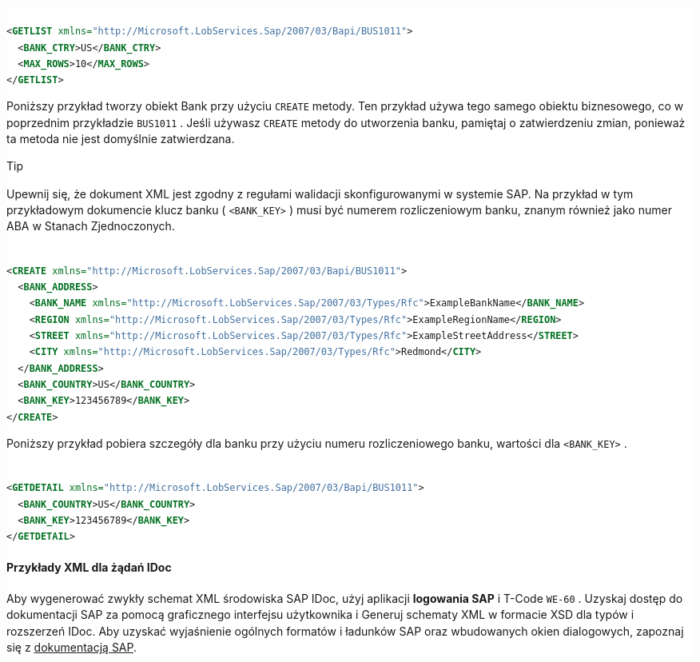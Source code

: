 ```xml

<GETLIST xmlns="http://Microsoft.LobServices.Sap/2007/03/Bapi/BUS1011">
  <BANK_CTRY>US</BANK_CTRY>
  <MAX_ROWS>10</MAX_ROWS>
</GETLIST>

```

Poniższy przykład tworzy obiekt Bank przy użyciu `CREATE` metody. Ten przykład używa tego samego obiektu biznesowego, co w poprzednim przykładzie `BUS1011` . Jeśli używasz `CREATE` metody do utworzenia banku, pamiętaj o zatwierdzeniu zmian, ponieważ ta metoda nie jest domyślnie zatwierdzana.

> [!TIP]
> Upewnij się, że dokument XML jest zgodny z regułami walidacji skonfigurowanymi w systemie SAP. Na przykład w tym przykładowym dokumencie klucz banku ( `<BANK_KEY>` ) musi być numerem rozliczeniowym banku, znanym również jako numer ABA w Stanach Zjednoczonych.

```xml

<CREATE xmlns="http://Microsoft.LobServices.Sap/2007/03/Bapi/BUS1011">
  <BANK_ADDRESS>
    <BANK_NAME xmlns="http://Microsoft.LobServices.Sap/2007/03/Types/Rfc">ExampleBankName</BANK_NAME>
    <REGION xmlns="http://Microsoft.LobServices.Sap/2007/03/Types/Rfc">ExampleRegionName</REGION>
    <STREET xmlns="http://Microsoft.LobServices.Sap/2007/03/Types/Rfc">ExampleStreetAddress</STREET>
    <CITY xmlns="http://Microsoft.LobServices.Sap/2007/03/Types/Rfc">Redmond</CITY>
  </BANK_ADDRESS>
  <BANK_COUNTRY>US</BANK_COUNTRY>
  <BANK_KEY>123456789</BANK_KEY>
</CREATE>

```

Poniższy przykład pobiera szczegóły dla banku przy użyciu numeru rozliczeniowego banku, wartości dla `<BANK_KEY>` . 

```xml

<GETDETAIL xmlns="http://Microsoft.LobServices.Sap/2007/03/Bapi/BUS1011">
  <BANK_COUNTRY>US</BANK_COUNTRY>
  <BANK_KEY>123456789</BANK_KEY>
</GETDETAIL>

```

#### <a name="xml-samples-for-idoc-requests"></a>Przykłady XML dla żądań IDoc

Aby wygenerować zwykły schemat XML środowiska SAP IDoc, użyj aplikacji **logowania SAP** i T-Code `WE-60` . Uzyskaj dostęp do dokumentacji SAP za pomocą graficznego interfejsu użytkownika i Generuj schematy XML w formacie XSD dla typów i rozszerzeń IDoc. Aby uzyskać wyjaśnienie ogólnych formatów i ładunków SAP oraz wbudowanych okien dialogowych, zapoznaj się z [dokumentacją SAP](https://help.sap.com/viewer/index).
